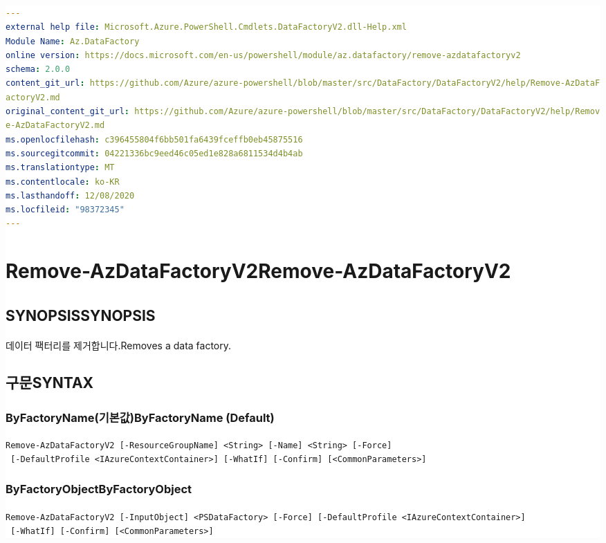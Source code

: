 ```yaml
---
external help file: Microsoft.Azure.PowerShell.Cmdlets.DataFactoryV2.dll-Help.xml
Module Name: Az.DataFactory
online version: https://docs.microsoft.com/en-us/powershell/module/az.datafactory/remove-azdatafactoryv2
schema: 2.0.0
content_git_url: https://github.com/Azure/azure-powershell/blob/master/src/DataFactory/DataFactoryV2/help/Remove-AzDataFactoryV2.md
original_content_git_url: https://github.com/Azure/azure-powershell/blob/master/src/DataFactory/DataFactoryV2/help/Remove-AzDataFactoryV2.md
ms.openlocfilehash: c396455804f6bb501fa6439fceffb0eb45875516
ms.sourcegitcommit: 04221336bc9eed46c05ed1e828a6811534d4b4ab
ms.translationtype: MT
ms.contentlocale: ko-KR
ms.lasthandoff: 12/08/2020
ms.locfileid: "98372345"
---
```

# <span data-ttu-id="f3999-101">Remove-AzDataFactoryV2</span><span class="sxs-lookup"><span data-stu-id="f3999-101">Remove-AzDataFactoryV2</span></span>

## <span data-ttu-id="f3999-102">SYNOPSIS</span><span class="sxs-lookup"><span data-stu-id="f3999-102">SYNOPSIS</span></span>
<span data-ttu-id="f3999-103">데이터 팩터리를 제거합니다.</span><span class="sxs-lookup"><span data-stu-id="f3999-103">Removes a data factory.</span></span>

## <span data-ttu-id="f3999-104">구문</span><span class="sxs-lookup"><span data-stu-id="f3999-104">SYNTAX</span></span>

### <span data-ttu-id="f3999-105">ByFactoryName(기본값)</span><span class="sxs-lookup"><span data-stu-id="f3999-105">ByFactoryName (Default)</span></span>
```
Remove-AzDataFactoryV2 [-ResourceGroupName] <String> [-Name] <String> [-Force]
 [-DefaultProfile <IAzureContextContainer>] [-WhatIf] [-Confirm] [<CommonParameters>]
```

### <span data-ttu-id="f3999-106">ByFactoryObject</span><span class="sxs-lookup"><span data-stu-id="f3999-106">ByFactoryObject</span></span>
```
Remove-AzDataFactoryV2 [-InputObject] <PSDataFactory> [-Force] [-DefaultProfile <IAzureContextContainer>]
 [-WhatIf] [-Confirm] [<CommonParameters>]
```
